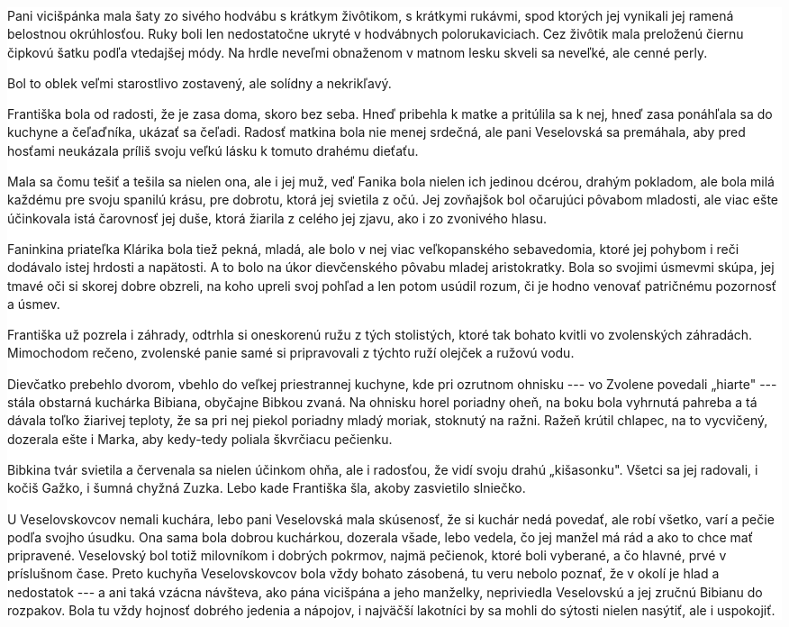 Pani vicišpánka mala šaty zo sivého hodvábu s krátkym živôtikom, s
krátkymi rukávmi, spod ktorých jej vynikali jej ramená belostnou
okrúhlosťou. Ruky boli len nedostatočne ukryté v hodvábnych
polorukaviciach. Cez živôtik mala preloženú čiernu čipkovú šatku podľa
vtedajšej módy. Na hrdle neveľmi obnaženom v matnom lesku skveli sa
neveľké, ale cenné perly.

Bol to oblek veľmi starostlivo zostavený, ale solídny a nekrikľavý.

Františka bola od radosti, že je zasa doma, skoro bez seba. Hneď
pribehla k matke a pritúlila sa k nej, hneď zasa ponáhľala sa do kuchyne
a čeľaďníka, ukázať sa čeľadi. Radosť matkina bola nie menej srdečná,
ale pani Veselovská sa premáhala, aby pred hosťami neukázala príliš
svoju veľkú lásku k tomuto drahému dieťaťu.

Mala sa čomu tešiť a tešila sa nielen ona, ale i jej muž, veď Fanika
bola nielen ich jedinou dcérou, drahým pokladom, ale bola milá každému
pre svoju spanilú krásu, pre dobrotu, ktorá jej svietila z očú. Jej
zovňajšok bol očarujúci pôvabom mladosti, ale viac ešte účinkovala istá
čarovnosť jej duše, ktorá žiarila z celého jej zjavu, ako i zo zvonivého
hlasu.

Faninkina priateľka Klárika bola tiež pekná, mladá, ale bolo v nej viac
veľkopanského sebavedomia, ktoré jej pohybom i reči dodávalo istej
hrdosti a napätosti. A to bolo na úkor dievčenského pôvabu mladej
aristokratky. Bola so svojimi úsmevmi skúpa, jej tmavé oči si skorej
dobre obzreli, na koho upreli svoj pohľad a len potom usúdil rozum, či
je hodno venovať patričnému pozornosť a úsmev.

Františka už pozrela i záhrady, odtrhla si oneskorenú ružu z tých
stolistých, ktoré tak bohato kvitli vo zvolenských záhradách. Mimochodom
rečeno, zvolenské panie samé si pripravovali z týchto ruží olejček a
ružovú vodu.

Dievčatko prebehlo dvorom, vbehlo do veľkej priestrannej kuchyne, kde
pri ozrutnom ohnisku --- vo Zvolene povedali „hiarte" --- stála obstarná
kuchárka Bibiana, obyčajne Bibkou zvaná. Na ohnisku horel poriadny oheň,
na boku bola vyhrnutá pahreba a tá dávala toľko žiarivej teploty, že sa
pri nej piekol poriadny mladý moriak, stoknutý na ražni. Ražeň krútil
chlapec, na to vycvičený, dozerala ešte i Marka, aby kedy-tedy poliala
škvrčiacu pečienku.

Bibkina tvár svietila a červenala sa nielen účinkom ohňa, ale i
radosťou, že vidí svoju drahú „kišasonku". Všetci sa jej radovali, i
kočiš Gažko, i šumná chyžná Zuzka. Lebo kade Františka šla, akoby
zasvietilo slniečko.

U Veselovskovcov nemali kuchára, lebo pani Veselovská mala skúsenosť, že
si kuchár nedá povedať, ale robí všetko, varí a pečie podľa svojho
úsudku. Ona sama bola dobrou kuchárkou, dozerala všade, lebo vedela, čo
jej manžel má rád a ako to chce mať pripravené. Veselovský bol totiž
milovníkom i dobrých pokrmov, najmä pečienok, ktoré boli vyberané, a čo
hlavné, prvé v príslušnom čase. Preto kuchyňa Veselovskovcov bola vždy
bohato zásobená, tu veru nebolo poznať, že v okolí je hlad a nedostatok
--- a ani taká vzácna návšteva, ako pána vicišpána a jeho manželky,
nepriviedla Veselovskú a jej zručnú Bibianu do rozpakov. Bola tu vždy
hojnosť dobrého jedenia a nápojov, i najväčší lakotníci by sa mohli do
sýtosti nielen nasýtiť, ale i uspokojiť.
